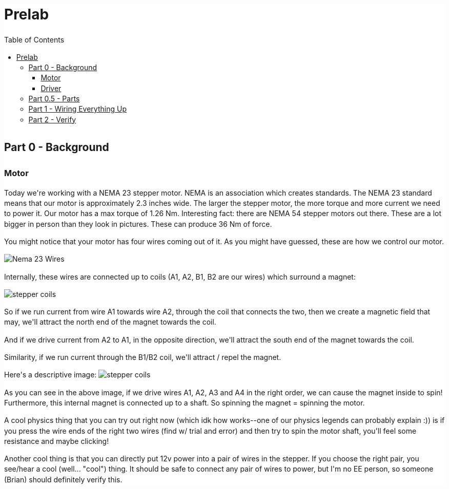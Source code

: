 # Prelab

Table of Contents
- [Prelab](#prelab)
  - [Part 0 - Background](#part-0---background)
    - [Motor](#motor)
    - [Driver](#driver)
  - [Part 0.5 - Parts](#part-05---parts)
  - [Part 1 - Wiring Everything Up](#part-1---wiring-everything-up)
  - [Part 2 - Verify](#part-2---verify)

## Part 0 - Background

### Motor
Today we're working with a NEMA 23 stepper motor. NEMA is an association which creates standards. The NEMA 23 standard means that our motor is approximately 2.3 inches wide. The larger the stepper motor, the more torque and more current we need to power it. Our motor has a max torque of 1.26 Nm. Interesting fact: there are NEMA 54 stepper motors out there. These are a lot bigger in person than they look in pictures. These can produce 36 Nm of force.

You might notice that your motor has four wires coming out of it. As you might have guessed, these are how we control our motor.

<img src="images/NEMA23_wires.png" alt="Nema 23 Wires" width="200"/>

Internally, these wires are connected up to coils (A1, A2, B1, B2 are our wires) which surround a magnet:

<img src="images/stepper_coils.png" alt="stepper coils" width="200"/>

So if we run current from wire A1 towards wire A2, through the coil that connects the two, then we create a magnetic field that may, we'll attract the north end of the magnet towards the coil.

And if we drive current from A2 to A1, in the opposite direction, we'll attract the south end of the magnet towards the coil. 

Similarity, if we run current through the B1/B2 coil, we'll attract / repel the magnet. 

Here's a descriptive image:
<img src="images/stepper_coils_steps.png" alt="stepper coils" width="500"/>

As you can see in the above image, if we drive wires A1, A2, A3 and A4 in the right order, we can cause the magnet inside to spin! Furthermore, this internal magnet is connected up to a shaft. So spinning the magnet = spinning the motor.

A cool physics thing that you can try out right now (which idk how works--one of our physics legends can probably explain :)) is if you press the wire ends of the right two wires (find w/ trial and error) and then try to spin the motor shaft, you'll feel some resistance and maybe clicking!

Another cool thing is that you can directly put 12v power into a pair of wires in the stepper. If you choose the right pair, you see/hear a cool (well... "cool") thing. It should be safe to connect any pair of wires to power, but I'm no EE person, so someone (Brian) should definitely verify this. 
